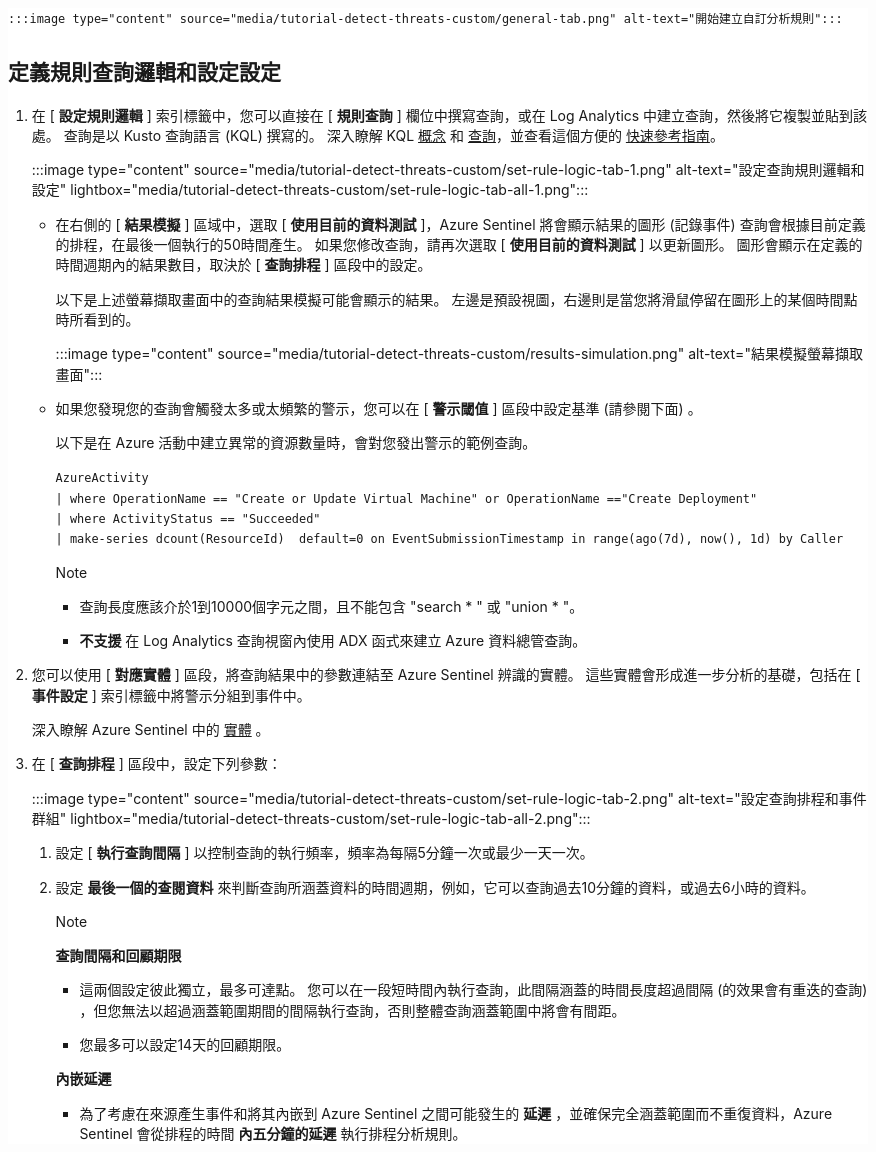     :::image type="content" source="media/tutorial-detect-threats-custom/general-tab.png" alt-text="開始建立自訂分析規則":::

## <a name="define-the-rule-query-logic-and-configure-settings"></a>定義規則查詢邏輯和設定設定

1. 在 [ **設定規則邏輯** ] 索引標籤中，您可以直接在 [ **規則查詢** ] 欄位中撰寫查詢，或在 Log Analytics 中建立查詢，然後將它複製並貼到該處。 查詢是以 Kusto 查詢語言 (KQL) 撰寫的。 深入瞭解 KQL [概念](/azure/data-explorer/kusto/concepts/) 和 [查詢](/azure/data-explorer/kusto/query/)，並查看這個方便的 [快速參考指南](/azure/data-explorer/kql-quick-reference)。

   :::image type="content" source="media/tutorial-detect-threats-custom/set-rule-logic-tab-1.png" alt-text="設定查詢規則邏輯和設定" lightbox="media/tutorial-detect-threats-custom/set-rule-logic-tab-all-1.png":::

   - 在右側的 [ **結果模擬** ] 區域中，選取 [ **使用目前的資料測試** ]，Azure Sentinel 將會顯示結果的圖形 (記錄事件) 查詢會根據目前定義的排程，在最後一個執行的50時間產生。 如果您修改查詢，請再次選取 [ **使用目前的資料測試** ] 以更新圖形。 圖形會顯示在定義的時間週期內的結果數目，取決於 [ **查詢排程** ] 區段中的設定。
  
      以下是上述螢幕擷取畫面中的查詢結果模擬可能會顯示的結果。 左邊是預設視圖，右邊則是當您將滑鼠停留在圖形上的某個時間點時所看到的。

     :::image type="content" source="media/tutorial-detect-threats-custom/results-simulation.png" alt-text="結果模擬螢幕擷取畫面":::

   - 如果您發現您的查詢會觸發太多或太頻繁的警示，您可以在 [ **警示閾值** ] 區段中設定基準 (請參閱下面) 。

      以下是在 Azure 活動中建立異常的資源數量時，會對您發出警示的範例查詢。

      ```kusto
      AzureActivity
      | where OperationName == "Create or Update Virtual Machine" or OperationName =="Create Deployment"
      | where ActivityStatus == "Succeeded"
      | make-series dcount(ResourceId)  default=0 on EventSubmissionTimestamp in range(ago(7d), now(), 1d) by Caller
      ```

        > [!NOTE]
        > - 查詢長度應該介於1到10000個字元之間，且不能包含 "search \* " 或 "union \* "。
        >
        > - **不支援** 在 Log Analytics 查詢視窗內使用 ADX 函式來建立 Azure 資料總管查詢。

1. 您可以使用 [ **對應實體** ] 區段，將查詢結果中的參數連結至 Azure Sentinel 辨識的實體。 這些實體會形成進一步分析的基礎，包括在 [ **事件設定** ] 索引標籤中將警示分組到事件中。 

    深入瞭解 Azure Sentinel 中的 [實體](identify-threats-with-entity-behavior-analytics.md#entities-in-azure-sentinel) 。
  
1. 在 [ **查詢排程** ] 區段中，設定下列參數：

    :::image type="content" source="media/tutorial-detect-threats-custom/set-rule-logic-tab-2.png" alt-text="設定查詢排程和事件群組" lightbox="media/tutorial-detect-threats-custom/set-rule-logic-tab-all-2.png":::

    1. 設定 [ **執行查詢間隔** ] 以控制查詢的執行頻率，頻率為每隔5分鐘一次或最少一天一次。

    1. 設定 **最後一個的查閱資料** 來判斷查詢所涵蓋資料的時間週期，例如，它可以查詢過去10分鐘的資料，或過去6小時的資料。

        > [!NOTE]
        > **查詢間隔和回顧期限**
        > - 這兩個設定彼此獨立，最多可達點。 您可以在一段短時間內執行查詢，此間隔涵蓋的時間長度超過間隔 (的效果會有重迭的查詢) ，但您無法以超過涵蓋範圍期間的間隔執行查詢，否則整體查詢涵蓋範圍中將會有間距。
        >
        > - 您最多可以設定14天的回顧期限。
        >
        > **內嵌延遲**
        > - 為了考慮在來源產生事件和將其內嵌到 Azure Sentinel 之間可能發生的 **延遲** ，並確保完全涵蓋範圍而不重復資料，Azure Sentinel 會從排程的時間 **內五分鐘的延遲** 執行排程分析規則。
